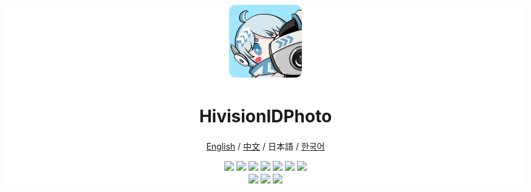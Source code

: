 <div align="center">

<img alt="hivision_logo" src="assets/hivision_logo.png" width=120 height=120>
<h1>HivisionIDPhoto</h1>

[English](README_EN.md) / [中文](README.md) / 日本語 / [한국어](README_KO.md)

[![][release-shield]][release-link]
[![][dockerhub-shield]][dockerhub-link]
[![][github-stars-shield]][github-stars-link]
[![][github-issues-shield]][github-issues-link]
[![][github-contributors-shield]][github-contributors-link]
[![][github-forks-shield]][github-forks-link]
[![][license-shield]][license-link]  
[![][wechat-shield]][wechat-link]
[![][spaces-shield]][spaces-link]
[![][swanhub-demo-shield]][swanhub-demo-link]


[github-stars-shield]: https://img.shields.io/github/stars/zeyi-lin/hivisionidphotos?color=ffcb47&labelColor=black&style=flat-square
[github-stars-link]: https://github.com/zeyi-lin/hivisionidphotos/stargazers
[swanhub-demo-shield]: https://swanhub.co/git/repo/SwanHub%2FAuto-README/file/preview?ref=main&path=swanhub.svg
[swanhub-demo-link]: https://swanhub.co/ZeYiLin/HivisionIDPhotos/demo
[spaces-shield]: https://img.shields.io/badge/🤗-Open%20in%20Spaces-blue
[spaces-link]: https://huggingface.co/spaces/TheEeeeLin/HivisionIDPhotos
[wechat-shield]: https://img.shields.io/badge/WeChat-微信-4cb55e
[wechat-link]: https://docs.qq.com/doc/DUkpBdk90eWZFS2JW
[release-shield]: https://img.shields.io/github/v/release/zeyi-lin/hivisionidphotos?color=369eff&labelColor=black&logo=github&style=flat-square
[release-link]: https://github.com/zeyi-lin/hivisionidphotos/releases
[license-shield]: https://img.shields.io/badge/license-apache%202.0-white?labelColor=black&style=flat-square
[license-link]: https://github.com/Zeyi-Lin/HivisionIDPhotos/blob/master/LICENSE
[github-issues-shield]: https://img.shields.io/github/issues/zeyi-lin/hivisionidphotos?color=ff80eb&labelColor=black&style=flat-square
[github-issues-link]: https://github.com/zeyi-lin/hivisionidphotos/issues
[dockerhub-shield]: https://img.shields.io/docker/v/linzeyi/hivision_idphotos?color=369eff&label=docker&labelColor=black&logoColor=white&style=flat-square
[dockerhub-link]: https://hub.docker.com/r/linzeyi/hivision_idphotos/tags
[trendshift-shield]: https://trendshift.io/api/badge/repositories/11622
[trendshift-link]: https://trendshift.io/repositories/11622
[hellogithub-shield]: https://abroad.hellogithub.com/v1/widgets/recommend.svg?rid=8ea1457289fb4062ba661e5299e733d6&claim_uid=Oh5UaGjfrblg0yZ
[hellogithub-link]: https://hellogithub.com/repository/8ea1457289fb4062ba661e5299e733d6
[github-contributors-shield]: https://img.shields.io/github/contributors/zeyi-lin/hivisionidphotos?color=c4f042&labelColor=black&style=flat-square
[github-contributors-link]: https://github.com/zeyi-lin/hivisionidphotos/graphs/contributors
[github-forks-shield]: https://img.shields.io/github/forks/zeyi-lin/hivisionidphotos?color=8ae8ff&labelColor=black&style=flat-square
[github-forks-link]: https://github.com/zeyi-lin/hivisionidphotos/network/members